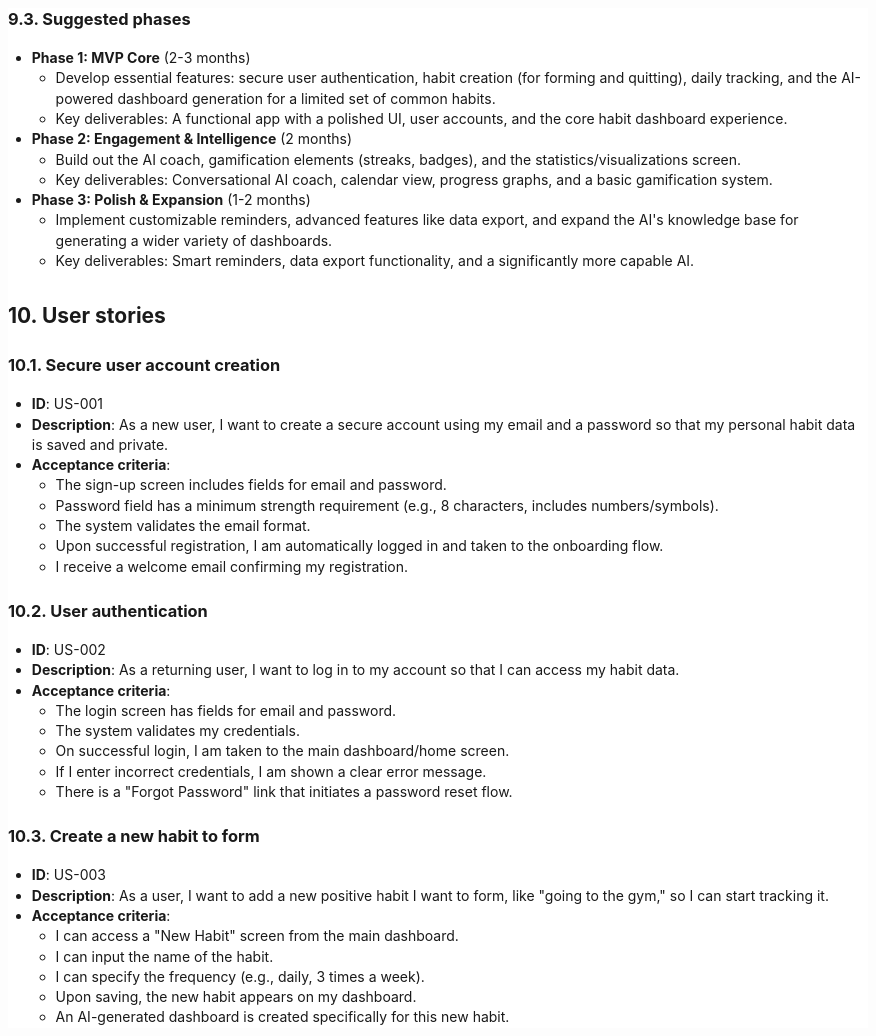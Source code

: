 ### 9.3. Suggested phases
- **Phase 1: MVP Core** (2-3 months)
    - Develop essential features: secure user authentication, habit creation (for forming and quitting), daily tracking, and the AI-powered dashboard generation for a limited set of common habits.
    - Key deliverables: A functional app with a polished UI, user accounts, and the core habit dashboard experience.
- **Phase 2: Engagement & Intelligence** (2 months)
    - Build out the AI coach, gamification elements (streaks, badges), and the statistics/visualizations screen.
    - Key deliverables: Conversational AI coach, calendar view, progress graphs, and a basic gamification system.
- **Phase 3: Polish & Expansion** (1-2 months)
    - Implement customizable reminders, advanced features like data export, and expand the AI's knowledge base for generating a wider variety of dashboards.
    - Key deliverables: Smart reminders, data export functionality, and a significantly more capable AI.

## 10. User stories
### 10.1. Secure user account creation
- **ID**: US-001
- **Description**: As a new user, I want to create a secure account using my email and a password so that my personal habit data is saved and private.
- **Acceptance criteria**:
    - The sign-up screen includes fields for email and password.
    - Password field has a minimum strength requirement (e.g., 8 characters, includes numbers/symbols).
    - The system validates the email format.
    - Upon successful registration, I am automatically logged in and taken to the onboarding flow.
    - I receive a welcome email confirming my registration.

### 10.2. User authentication
- **ID**: US-002
- **Description**: As a returning user, I want to log in to my account so that I can access my habit data.
- **Acceptance criteria**:
    - The login screen has fields for email and password.
    - The system validates my credentials.
    - On successful login, I am taken to the main dashboard/home screen.
    - If I enter incorrect credentials, I am shown a clear error message.
    - There is a "Forgot Password" link that initiates a password reset flow.

### 10.3. Create a new habit to form
- **ID**: US-003
- **Description**: As a user, I want to add a new positive habit I want to form, like "going to the gym," so I can start tracking it.
- **Acceptance criteria**:
    - I can access a "New Habit" screen from the main dashboard.
    - I can input the name of the habit.
    - I can specify the frequency (e.g., daily, 3 times a week).
    - Upon saving, the new habit appears on my dashboard.
    - An AI-generated dashboard is created specifically for this new habit.

